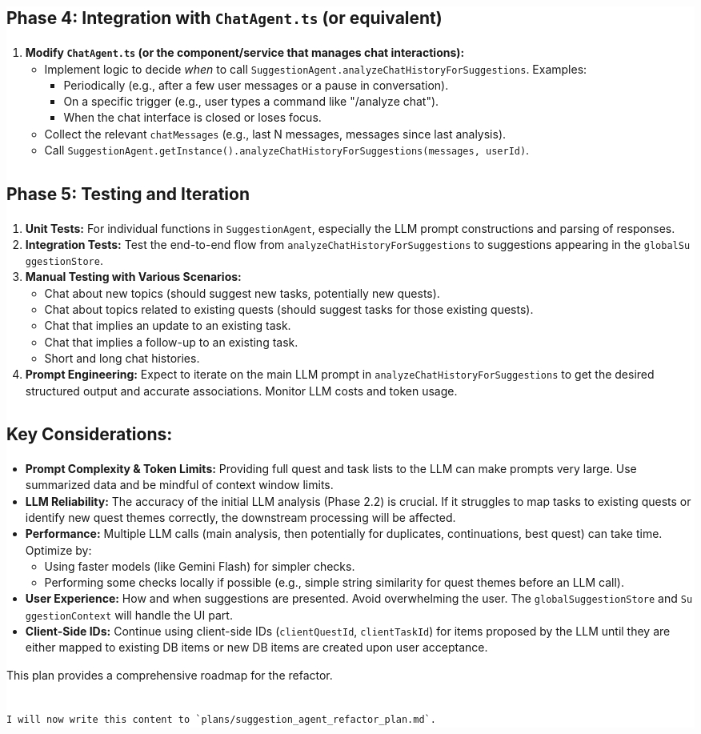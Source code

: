 ## Phase 4: Integration with `ChatAgent.ts` (or equivalent)

1.  **Modify `ChatAgent.ts` (or the component/service that manages chat interactions):**
    *   Implement logic to decide *when* to call `SuggestionAgent.analyzeChatHistoryForSuggestions`. Examples:
        *   Periodically (e.g., after a few user messages or a pause in conversation).
        *   On a specific trigger (e.g., user types a command like "/analyze chat").
        *   When the chat interface is closed or loses focus.
    *   Collect the relevant `chatMessages` (e.g., last N messages, messages since last analysis).
    *   Call `SuggestionAgent.getInstance().analyzeChatHistoryForSuggestions(messages, userId)`.

## Phase 5: Testing and Iteration

1.  **Unit Tests:** For individual functions in `SuggestionAgent`, especially the LLM prompt constructions and parsing of responses.
2.  **Integration Tests:** Test the end-to-end flow from `analyzeChatHistoryForSuggestions` to suggestions appearing in the `globalSuggestionStore`.
3.  **Manual Testing with Various Scenarios:**
    *   Chat about new topics (should suggest new tasks, potentially new quests).
    *   Chat about topics related to existing quests (should suggest tasks for those existing quests).
    *   Chat that implies an update to an existing task.
    *   Chat that implies a follow-up to an existing task.
    *   Short and long chat histories.
4.  **Prompt Engineering:** Expect to iterate on the main LLM prompt in `analyzeChatHistoryForSuggestions` to get the desired structured output and accurate associations. Monitor LLM costs and token usage.

## Key Considerations:

*   **Prompt Complexity & Token Limits:** Providing full quest and task lists to the LLM can make prompts very large. Use summarized data and be mindful of context window limits.
*   **LLM Reliability:** The accuracy of the initial LLM analysis (Phase 2.2) is crucial. If it struggles to map tasks to existing quests or identify new quest themes correctly, the downstream processing will be affected.
*   **Performance:** Multiple LLM calls (main analysis, then potentially for duplicates, continuations, best quest) can take time. Optimize by:
    *   Using faster models (like Gemini Flash) for simpler checks.
    *   Performing some checks locally if possible (e.g., simple string similarity for quest themes before an LLM call).
*   **User Experience:** How and when suggestions are presented. Avoid overwhelming the user. The `globalSuggestionStore` and `SuggestionContext` will handle the UI part.
*   **Client-Side IDs:** Continue using client-side IDs (`clientQuestId`, `clientTaskId`) for items proposed by the LLM until they are either mapped to existing DB items or new DB items are created upon user acceptance.

This plan provides a comprehensive roadmap for the refactor.
```

I will now write this content to `plans/suggestion_agent_refactor_plan.md`.
